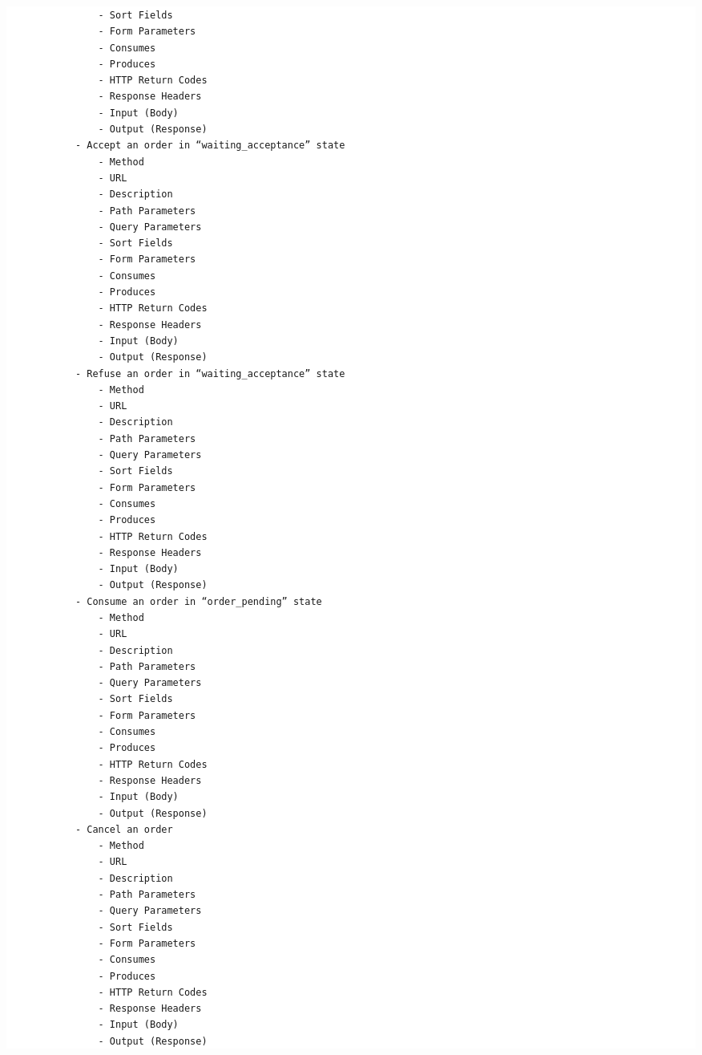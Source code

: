 					- Sort Fields
					- Form Parameters
					- Consumes
					- Produces
					- HTTP Return Codes
					- Response Headers
					- Input (Body)
					- Output (Response)
				- Accept an order in “waiting_acceptance” state
					- Method
					- URL
					- Description
					- Path Parameters
					- Query Parameters
					- Sort Fields
					- Form Parameters
					- Consumes
					- Produces
					- HTTP Return Codes
					- Response Headers
					- Input (Body)
					- Output (Response)
				- Refuse an order in “waiting_acceptance” state
					- Method
					- URL
					- Description
					- Path Parameters
					- Query Parameters
					- Sort Fields
					- Form Parameters
					- Consumes
					- Produces
					- HTTP Return Codes
					- Response Headers
					- Input (Body)
					- Output (Response)
				- Consume an order in “order_pending” state
					- Method
					- URL
					- Description
					- Path Parameters
					- Query Parameters
					- Sort Fields
					- Form Parameters
					- Consumes
					- Produces
					- HTTP Return Codes
					- Response Headers
					- Input (Body)
					- Output (Response)
				- Cancel an order
					- Method
					- URL
					- Description
					- Path Parameters
					- Query Parameters
					- Sort Fields
					- Form Parameters
					- Consumes
					- Produces
					- HTTP Return Codes
					- Response Headers
					- Input (Body)
					- Output (Response)